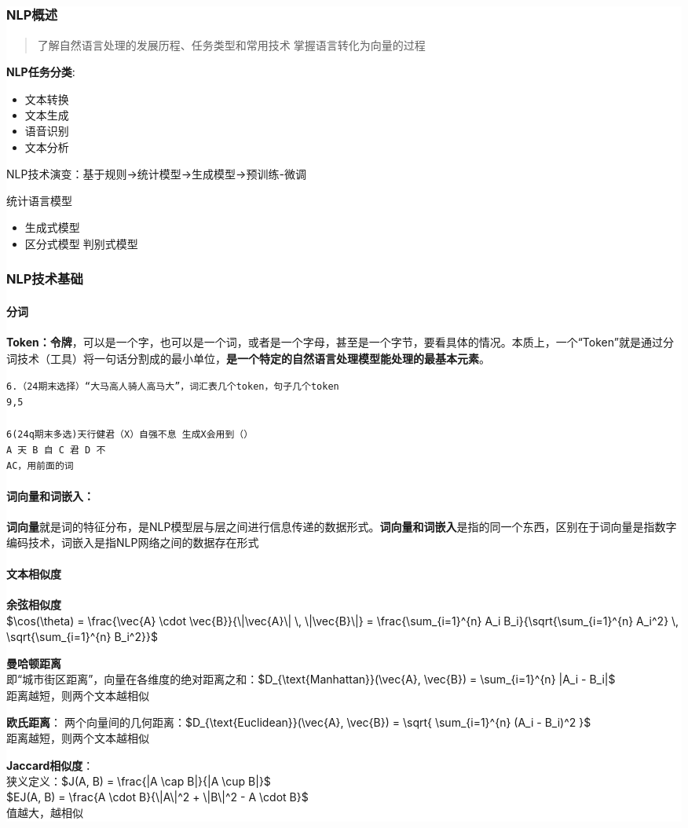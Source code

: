 ### NLP概述
> 了解自然语言处理的发展历程、任务类型和常用技术
掌握语言转化为向量的过程  

**NLP任务分类**:  

* 文本转换
* 文本生成
* 语音识别
* 文本分析

NLP技术演变：基于规则->统计模型->生成模型->预训练-微调  

统计语言模型  

* 生成式模型
* 区分式模型 判别式模型

### NLP技术基础
#### 分词

**Token：令牌**，可以是一个字，也可以是一个词，或者是一个字母，甚至是一个字节，要看具体的情况。本质上，一个“Token”就是通过分词技术（工具）将一句话分割成的最小单位，**是一个特定的自然语言处理模型能处理的最基本元素**。  

```
6.（24期末选择）“大马高人骑人高马大”，词汇表几个token，句子几个token  
9,5  

6(24q期末多选)天行健君（X）自强不息 生成X会用到（）  
A 天 B 自 C 君 D 不  
AC，用前面的词  

```

#### 词向量和词嵌入：  
**词向量**就是词的特征分布，是NLP模型层与层之间进行信息传递的数据形式。**词向量和词嵌入**是指的同一个东西，区别在于词向量是指数字编码技术，词嵌入是指NLP网络之间的数据存在形式  

#### 文本相似度
**余弦相似度**  
$\cos(\theta) = \frac{\vec{A} \cdot \vec{B}}{\|\vec{A}\| \, \|\vec{B}\|} = \frac{\sum_{i=1}^{n} A_i B_i}{\sqrt{\sum_{i=1}^{n} A_i^2} \, \sqrt{\sum_{i=1}^{n} B_i^2}}$  

**曼哈顿距离**  
即“城市街区距离”，向量在各维度的绝对距离之和：$D_{\text{Manhattan}}(\vec{A}, \vec{B}) = \sum_{i=1}^{n} |A_i - B_i|$  
距离越短，则两个文本越相似  

**欧氏距离**：
两个向量间的几何距离：$D_{\text{Euclidean}}(\vec{A}, \vec{B}) = \sqrt{ \sum_{i=1}^{n} (A_i - B_i)^2 }$  
距离越短，则两个文本越相似  

**Jaccard相似度**：  
狭义定义：$J(A, B) = \frac{|A \cap B|}{|A \cup B|}$  
$EJ(A, B) = \frac{A \cdot B}{\|A\|^2 + \|B\|^2 - A \cdot B}$  
值越大，越相似  
